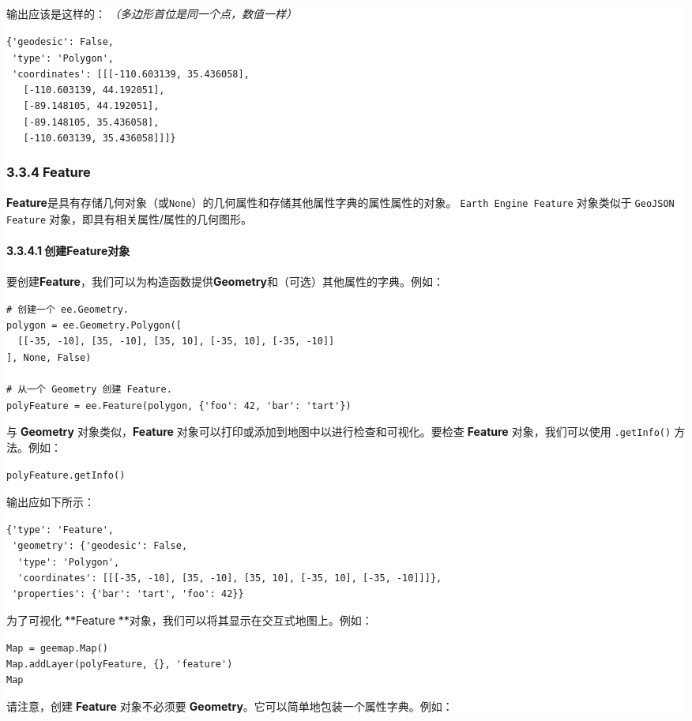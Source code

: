 输出应该是这样的：
*（多边形首位是同一个点，数值一样）*
```
{'geodesic': False,
 'type': 'Polygon',
 'coordinates': [[[-110.603139, 35.436058],
   [-110.603139, 44.192051],
   [-89.148105, 44.192051],
   [-89.148105, 35.436058],
   [-110.603139, 35.436058]]]}
```

### 3.3.4 Feature

**Feature**是具有存储几何对象（或`None`）的几何属性和存储其他属性字典的属性属性的对象。 `Earth Engine Feature` 对象类似于 `GeoJSON Feature` 对象，即具有相关属性/属性的几何图形。

#### 3.3.4.1 创建Feature对象

要创建**Feature**，我们可以为构造函数提供**Geometry**和（可选）其他属性的字典。例如：

```
# 创建一个 ee.Geometry.
polygon = ee.Geometry.Polygon([
  [[-35, -10], [35, -10], [35, 10], [-35, 10], [-35, -10]]
], None, False)

# 从一个 Geometry 创建 Feature.
polyFeature = ee.Feature(polygon, {'foo': 42, 'bar': 'tart'})
```

与 **Geometry** 对象类似，**Feature** 对象可以打印或添加到地图中以进行检查和可视化。要检查 **Feature** 对象，我们可以使用 `.getInfo()` 方法。例如：

```
polyFeature.getInfo()
```

输出应如下所示：

```
{'type': 'Feature',
 'geometry': {'geodesic': False,
  'type': 'Polygon',
  'coordinates': [[[-35, -10], [35, -10], [35, 10], [-35, 10], [-35, -10]]]},
 'properties': {'bar': 'tart', 'foo': 42}}
```

为了可视化 \*\*Feature \*\*对象，我们可以将其显示在交互式地图上。例如：

```
Map = geemap.Map()
Map.addLayer(polyFeature, {}, 'feature')
Map
```

请注意，创建 **Feature** 对象不必须要 **Geometry**。它可以简单地包装一个属性字典。例如：
